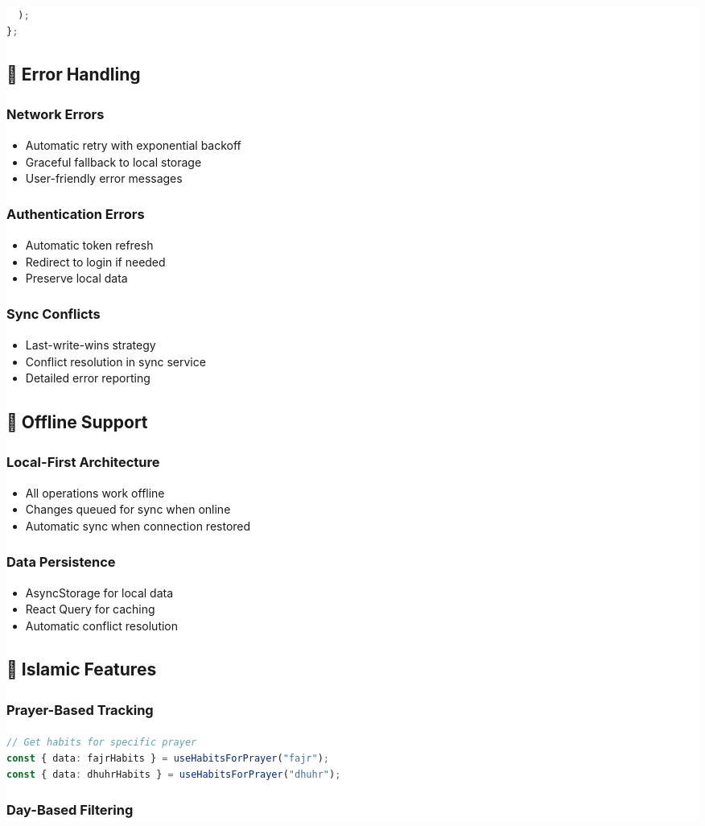 ```typescript
  );
};
```

## 🐛 Error Handling

### Network Errors

- Automatic retry with exponential backoff
- Graceful fallback to local storage
- User-friendly error messages

### Authentication Errors

- Automatic token refresh
- Redirect to login if needed
- Preserve local data

### Sync Conflicts

- Last-write-wins strategy
- Conflict resolution in sync service
- Detailed error reporting

## 📱 Offline Support

### Local-First Architecture

- All operations work offline
- Changes queued for sync when online
- Automatic sync when connection restored

### Data Persistence

- AsyncStorage for local data
- React Query for caching
- Automatic conflict resolution

## 🎯 Islamic Features

### Prayer-Based Tracking

```typescript
// Get habits for specific prayer
const { data: fajrHabits } = useHabitsForPrayer("fajr");
const { data: dhuhrHabits } = useHabitsForPrayer("dhuhr");
```

### Day-Based Filtering
